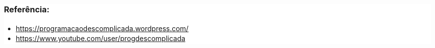 
### Referência:
- https://programacaodescomplicada.wordpress.com/
- https://www.youtube.com/user/progdescomplicada

